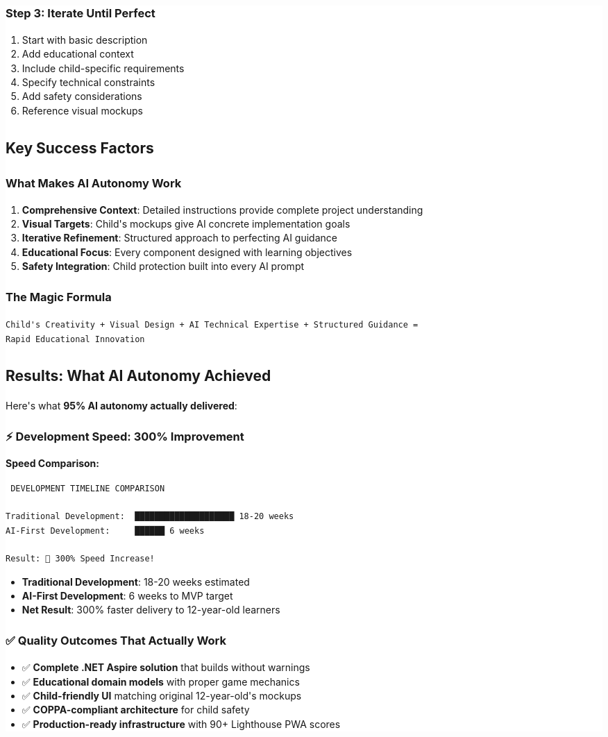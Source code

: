 ### Step 3: Iterate Until Perfect

1. Start with basic description
2. Add educational context
3. Include child-specific requirements
4. Specify technical constraints
5. Add safety considerations
6. Reference visual mockups

## Key Success Factors

### What Makes AI Autonomy Work

1. **Comprehensive Context**: Detailed instructions provide complete project understanding
2. **Visual Targets**: Child's mockups give AI concrete implementation goals
3. **Iterative Refinement**: Structured approach to perfecting AI guidance
4. **Educational Focus**: Every component designed with learning objectives
5. **Safety Integration**: Child protection built into every AI prompt

### The Magic Formula

```
Child's Creativity + Visual Design + AI Technical Expertise + Structured Guidance =
Rapid Educational Innovation
```

## Results: What AI Autonomy Achieved

Here's what **95% AI autonomy actually delivered**:

### ⚡ Development Speed: 300% Improvement

**Speed Comparison:**

```
 DEVELOPMENT TIMELINE COMPARISON

Traditional Development:  ████████████████████ 18-20 weeks
AI-First Development:     ██████ 6 weeks

Result: 🚀 300% Speed Increase!
```

- **Traditional Development**: 18-20 weeks estimated
- **AI-First Development**: 6 weeks to MVP target
- **Net Result**: 300% faster delivery to 12-year-old learners

### ✅ Quality Outcomes That Actually Work

- ✅ **Complete .NET Aspire solution** that builds without warnings
- ✅ **Educational domain models** with proper game mechanics
- ✅ **Child-friendly UI** matching original 12-year-old's mockups
- ✅ **COPPA-compliant architecture** for child safety
- ✅ **Production-ready infrastructure** with 90+ Lighthouse PWA scores

